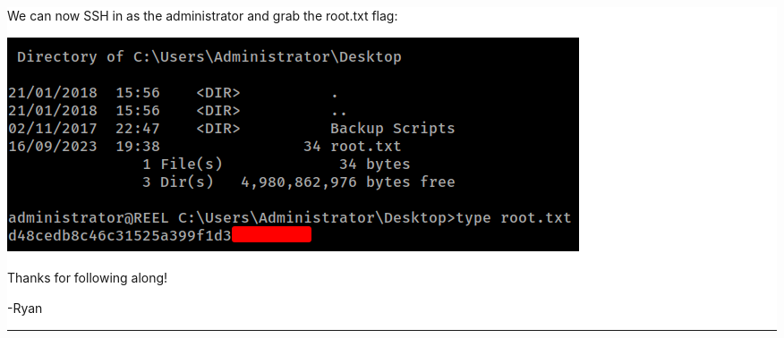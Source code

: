 We can now SSH in as the administrator and grab the root.txt flag:

![root_flag.png](../assets/reel_assets/root_flag.png)

Thanks for following along!

-Ryan

----------------------------------------------------------------
